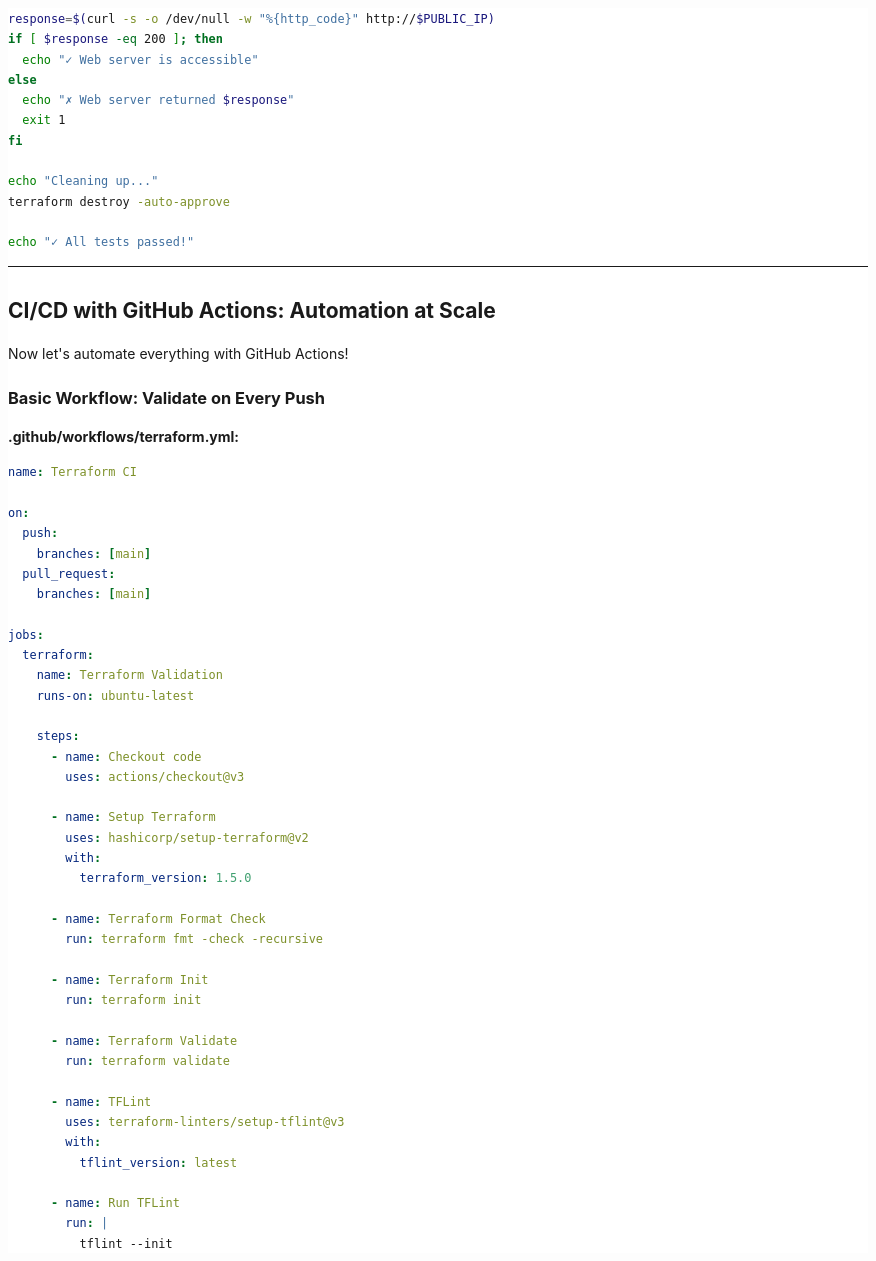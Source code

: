 ```bash
response=$(curl -s -o /dev/null -w "%{http_code}" http://$PUBLIC_IP)
if [ $response -eq 200 ]; then
  echo "✓ Web server is accessible"
else
  echo "✗ Web server returned $response"
  exit 1
fi

echo "Cleaning up..."
terraform destroy -auto-approve

echo "✓ All tests passed!"
```

---

## CI/CD with GitHub Actions: Automation at Scale

Now let's automate everything with GitHub Actions!

### Basic Workflow: Validate on Every Push

**.github/workflows/terraform.yml:**

```yaml
name: Terraform CI

on:
  push:
    branches: [main]
  pull_request:
    branches: [main]

jobs:
  terraform:
    name: Terraform Validation
    runs-on: ubuntu-latest

    steps:
      - name: Checkout code
        uses: actions/checkout@v3

      - name: Setup Terraform
        uses: hashicorp/setup-terraform@v2
        with:
          terraform_version: 1.5.0

      - name: Terraform Format Check
        run: terraform fmt -check -recursive

      - name: Terraform Init
        run: terraform init

      - name: Terraform Validate
        run: terraform validate

      - name: TFLint
        uses: terraform-linters/setup-tflint@v3
        with:
          tflint_version: latest

      - name: Run TFLint
        run: |
          tflint --init
```